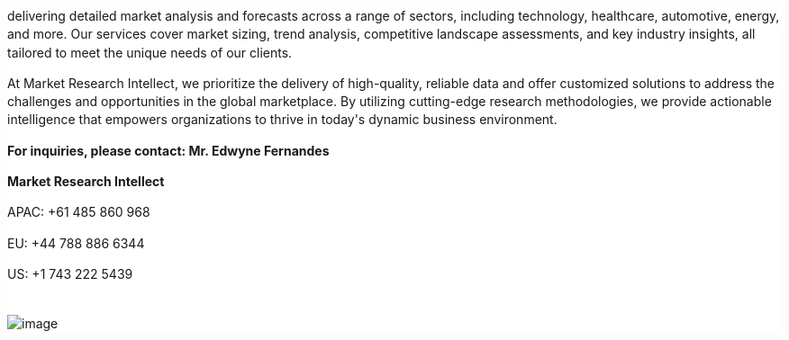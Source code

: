 delivering detailed market analysis and forecasts across a range of sectors, including technology, healthcare, automotive, energy, and more. Our services cover market sizing, trend analysis, competitive landscape assessments, and key industry insights, all tailored to meet the unique needs of our clients.</p><p>At Market Research Intellect, we prioritize the delivery of high-quality, reliable data and offer customized solutions to address the challenges and opportunities in the global marketplace. By utilizing cutting-edge research methodologies, we provide actionable intelligence that empowers organizations to thrive in today's dynamic business environment.</p><p><strong>For inquiries, please contact: Mr. Edwyne Fernandes</strong></p><p><strong>Market Research Intellect</strong></p><p>APAC: +61 485 860 968</p><p>EU: +44 788 886 6344</p><p>US: +1 743 222 5439</p></div><div class="article-main__content" data-test-id="publishing-text-block">&nbsp;</div>
![image](https://github.com/user-attachments/assets/ef0530f3-0ba0-49d8-89f4-57ff03ecbe87)
